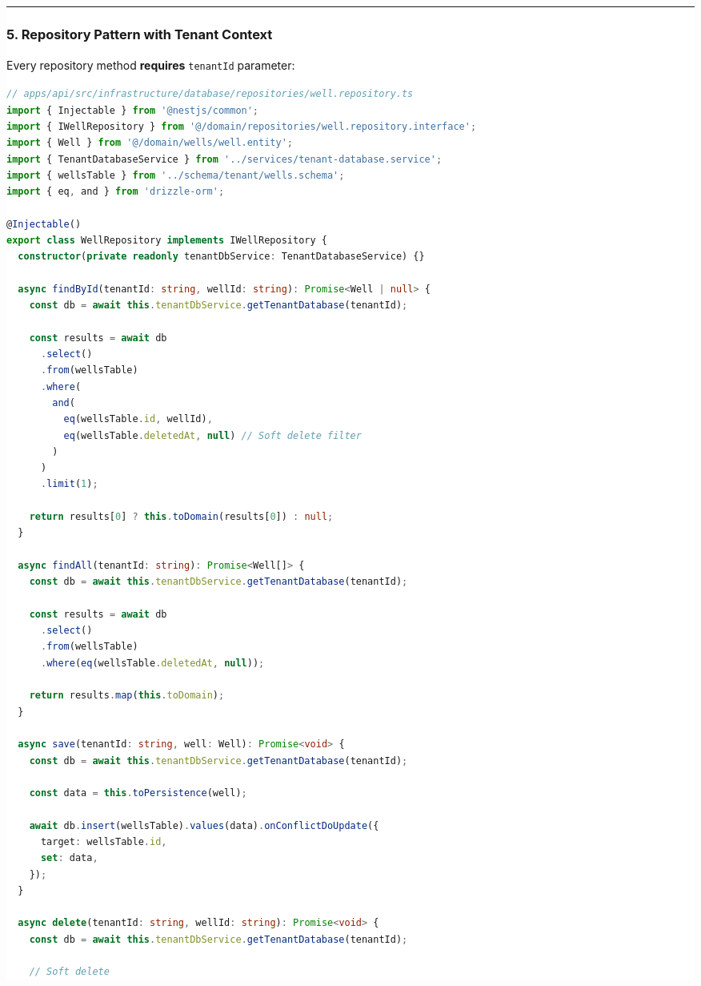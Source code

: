 ```typescript
```

---

### 5. Repository Pattern with Tenant Context

Every repository method **requires** `tenantId` parameter:

```typescript
// apps/api/src/infrastructure/database/repositories/well.repository.ts
import { Injectable } from '@nestjs/common';
import { IWellRepository } from '@/domain/repositories/well.repository.interface';
import { Well } from '@/domain/wells/well.entity';
import { TenantDatabaseService } from '../services/tenant-database.service';
import { wellsTable } from '../schema/tenant/wells.schema';
import { eq, and } from 'drizzle-orm';

@Injectable()
export class WellRepository implements IWellRepository {
  constructor(private readonly tenantDbService: TenantDatabaseService) {}

  async findById(tenantId: string, wellId: string): Promise<Well | null> {
    const db = await this.tenantDbService.getTenantDatabase(tenantId);

    const results = await db
      .select()
      .from(wellsTable)
      .where(
        and(
          eq(wellsTable.id, wellId),
          eq(wellsTable.deletedAt, null) // Soft delete filter
        )
      )
      .limit(1);

    return results[0] ? this.toDomain(results[0]) : null;
  }

  async findAll(tenantId: string): Promise<Well[]> {
    const db = await this.tenantDbService.getTenantDatabase(tenantId);

    const results = await db
      .select()
      .from(wellsTable)
      .where(eq(wellsTable.deletedAt, null));

    return results.map(this.toDomain);
  }

  async save(tenantId: string, well: Well): Promise<void> {
    const db = await this.tenantDbService.getTenantDatabase(tenantId);

    const data = this.toPersistence(well);

    await db.insert(wellsTable).values(data).onConflictDoUpdate({
      target: wellsTable.id,
      set: data,
    });
  }

  async delete(tenantId: string, wellId: string): Promise<void> {
    const db = await this.tenantDbService.getTenantDatabase(tenantId);

    // Soft delete
```